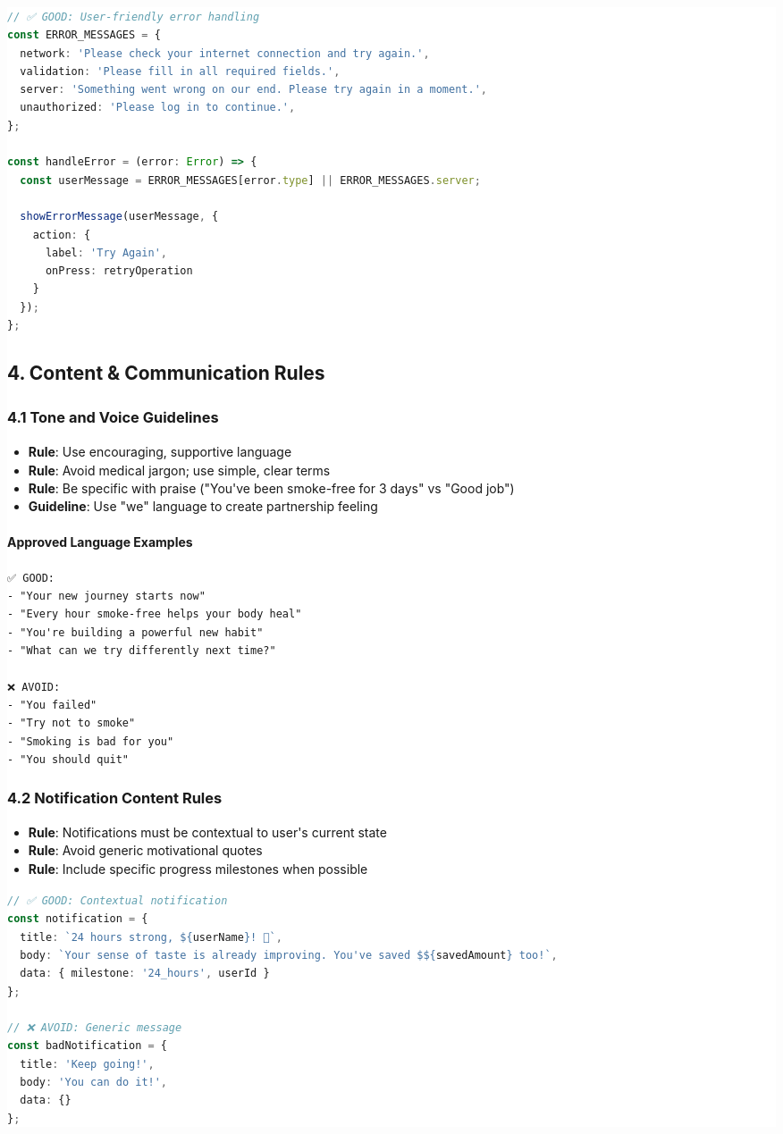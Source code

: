 ```typescript
// ✅ GOOD: User-friendly error handling
const ERROR_MESSAGES = {
  network: 'Please check your internet connection and try again.',
  validation: 'Please fill in all required fields.',
  server: 'Something went wrong on our end. Please try again in a moment.',
  unauthorized: 'Please log in to continue.',
};

const handleError = (error: Error) => {
  const userMessage = ERROR_MESSAGES[error.type] || ERROR_MESSAGES.server;

  showErrorMessage(userMessage, {
    action: {
      label: 'Try Again',
      onPress: retryOperation
    }
  });
};
```

## 4. Content & Communication Rules

### 4.1 Tone and Voice Guidelines
- **Rule**: Use encouraging, supportive language
- **Rule**: Avoid medical jargon; use simple, clear terms
- **Rule**: Be specific with praise ("You've been smoke-free for 3 days" vs "Good job")
- **Guideline**: Use "we" language to create partnership feeling

#### Approved Language Examples
```
✅ GOOD:
- "Your new journey starts now"
- "Every hour smoke-free helps your body heal"
- "You're building a powerful new habit"
- "What can we try differently next time?"

❌ AVOID:
- "You failed"
- "Try not to smoke"
- "Smoking is bad for you"
- "You should quit"
```

### 4.2 Notification Content Rules
- **Rule**: Notifications must be contextual to user's current state
- **Rule**: Avoid generic motivational quotes
- **Rule**: Include specific progress milestones when possible

```typescript
// ✅ GOOD: Contextual notification
const notification = {
  title: `24 hours strong, ${userName}! 💪`,
  body: `Your sense of taste is already improving. You've saved $${savedAmount} too!`,
  data: { milestone: '24_hours', userId }
};

// ❌ AVOID: Generic message
const badNotification = {
  title: 'Keep going!',
  body: 'You can do it!',
  data: {}
};
```
